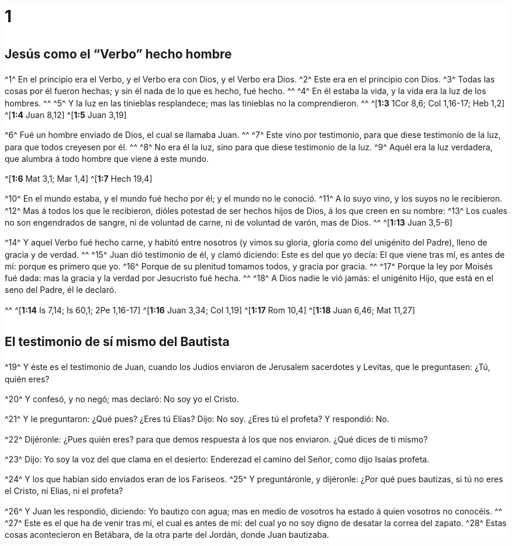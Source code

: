 # 1 
## Jesús como el “Verbo” hecho hombre
^1^ En el principio era el Verbo, y el Verbo era con Dios, y el Verbo era Dios. ^2^ Este era en el principio con Dios. ^3^ Todas las cosas por él fueron hechas; y sin él nada de lo que es hecho, fué hecho. ^^ ^4^ En él estaba la vida, y la vida era la luz de los hombres. ^^ ^5^ Y la luz en las tinieblas resplandece; mas las tinieblas no la comprendieron. 
^^ 
^[**1:3** 1Cor 8,6; Col 1,16-17; Heb 1,2] ^[**1:4** Juan 8,12] ^[**1:5** Juan 3,19]

^6^ Fué un hombre enviado de Dios, el cual se llamaba Juan. ^^ ^7^ Este vino por testimonio, para que diese testimonio de la luz, para que todos creyesen por él. ^^ ^8^ No era él la luz, sino para que diese testimonio de la luz. ^9^ Aquél era la luz verdadera, que alumbra á todo hombre que viene á este mundo. 

^[**1:6** Mat 3,1; Mar 1,4] ^[**1:7** Hech 19,4]

^10^ En el mundo estaba, y el mundo fué hecho por él; y el mundo no le conoció. ^11^ A lo suyo vino, y los suyos no le recibieron. ^12^ Mas á todos los que le recibieron, dióles potestad de ser hechos hijos de Dios, á los que creen en su nombre: ^13^ Los cuales no son engendrados de sangre, ni de voluntad de carne, ni de voluntad de varón, mas de Dios. 
^^ 
^[**1:13** Juan 3,5-6]

^14^ Y aquel Verbo fué hecho carne, y habitó entre nosotros (y vimos su gloria, gloria como del unigénito del Padre), lleno de gracia y de verdad. ^^ ^15^ Juan dió testimonio de él, y clamó diciendo: Este es del que yo decía: El que viene tras mí, es antes de mí: porque es primero que yo. ^16^ Porque de su plenitud tomamos todos, y gracia por gracia. ^^ ^17^ Porque la ley por Moisés fué dada: mas la gracia y la verdad por Jesucristo fué hecha. ^^ ^18^ A Dios nadie le vió jamás: el unigénito Hijo, que está en el seno del Padre, él le declaró. 

^^ 
^[**1:14** Is 7,14; Is 60,1; 2Pe 1,16-17] ^[**1:16** Juan 3,34; Col 1,19] ^[**1:17** Rom 10,4] ^[**1:18** Juan 6,46; Mat 11,27]

## El testimonio de sí mismo del Bautista
^19^ Y éste es el testimonio de Juan, cuando los Judíos enviaron de Jerusalem sacerdotes y Levitas, que le preguntasen: ¿Tú, quién eres? 

^20^ Y confesó, y no negó; mas declaró: No soy yo el Cristo. 

^21^ Y le preguntaron: ¿Qué pues? ¿Eres tú Elías? Dijo: No soy. ¿Eres tú el profeta? Y respondió: No. 

^22^ Dijéronle: ¿Pues quién eres? para que demos respuesta á los que nos enviaron. ¿Qué dices de ti mismo? 

^23^ Dijo: Yo soy la voz del que clama en el desierto: Enderezad el camino del Señor, como dijo Isaías profeta. 

^24^ Y los que habían sido enviados eran de los Fariseos. ^25^ Y preguntáronle, y dijéronle: ¿Por qué pues bautizas, si tú no eres el Cristo, ni Elías, ni el profeta? 

^26^ Y Juan les respondió, diciendo: Yo bautizo con agua; mas en medio de vosotros ha estado á quien vosotros no conocéis. ^^ ^27^ Este es el que ha de venir tras mí, el cual es antes de mí: del cual yo no soy digno de desatar la correa del zapato. ^28^ Estas cosas acontecieron en Betábara, de la otra parte del Jordán, donde Juan bautizaba. 
